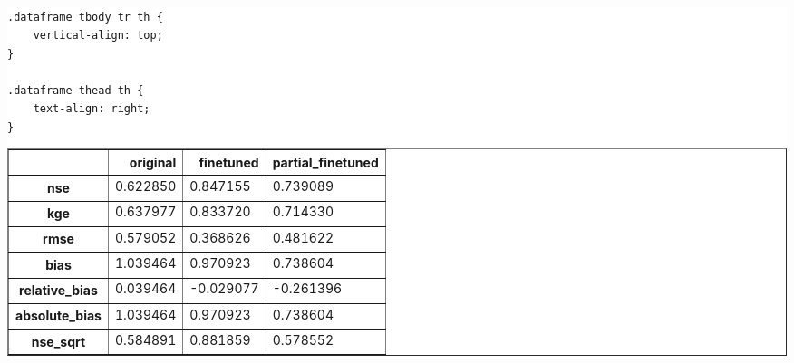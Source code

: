     .dataframe tbody tr th {
        vertical-align: top;
    }

    .dataframe thead th {
        text-align: right;
    }
</style>
<table border="1" class="dataframe">
  <thead>
    <tr style="text-align: right;">
      <th></th>
      <th>original</th>
      <th>finetuned</th>
      <th>partial_finetuned</th>
    </tr>
  </thead>
  <tbody>
    <tr>
      <th>nse</th>
      <td>0.622850</td>
      <td>0.847155</td>
      <td>0.739089</td>
    </tr>
    <tr>
      <th>kge</th>
      <td>0.637977</td>
      <td>0.833720</td>
      <td>0.714330</td>
    </tr>
    <tr>
      <th>rmse</th>
      <td>0.579052</td>
      <td>0.368626</td>
      <td>0.481622</td>
    </tr>
    <tr>
      <th>bias</th>
      <td>1.039464</td>
      <td>0.970923</td>
      <td>0.738604</td>
    </tr>
    <tr>
      <th>relative_bias</th>
      <td>0.039464</td>
      <td>-0.029077</td>
      <td>-0.261396</td>
    </tr>
    <tr>
      <th>absolute_bias</th>
      <td>1.039464</td>
      <td>0.970923</td>
      <td>0.738604</td>
    </tr>
    <tr>
      <th>nse_sqrt</th>
      <td>0.584891</td>
      <td>0.881859</td>
      <td>0.578552</td>
    </tr>
  </tbody>
</table>
</div>


